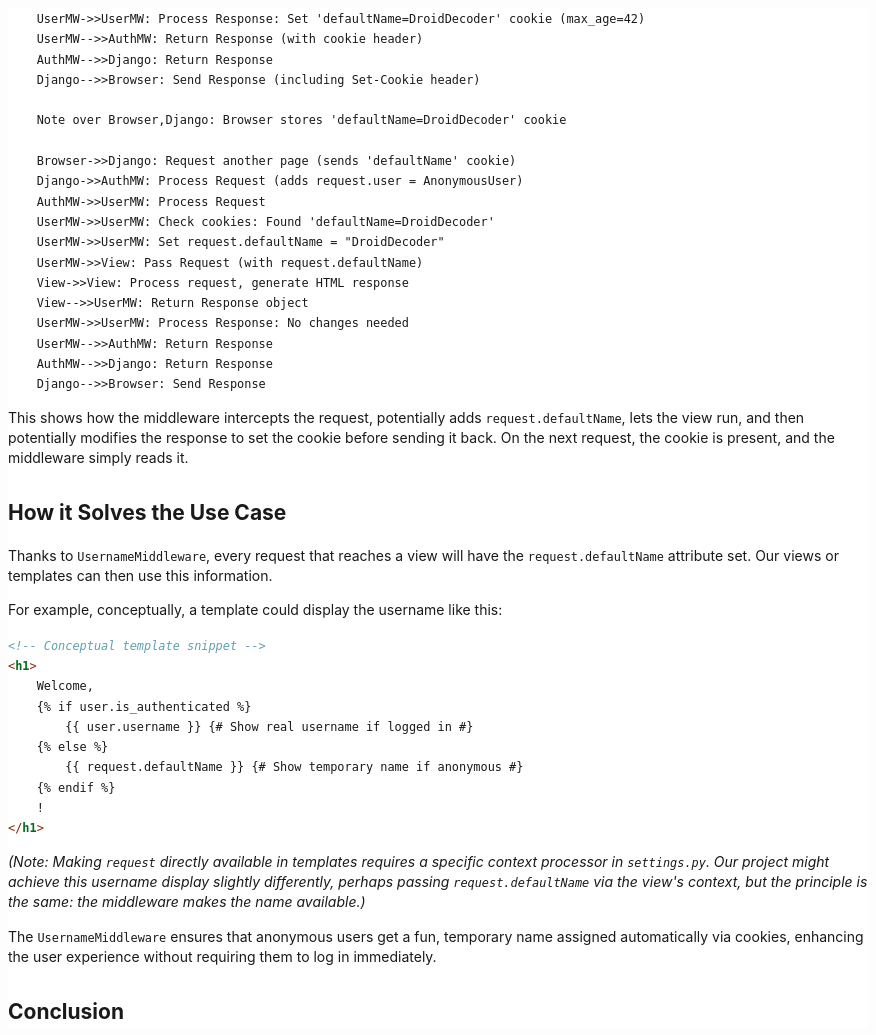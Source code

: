```mermaid
    UserMW->>UserMW: Process Response: Set 'defaultName=DroidDecoder' cookie (max_age=42)
    UserMW-->>AuthMW: Return Response (with cookie header)
    AuthMW-->>Django: Return Response
    Django-->>Browser: Send Response (including Set-Cookie header)

    Note over Browser,Django: Browser stores 'defaultName=DroidDecoder' cookie

    Browser->>Django: Request another page (sends 'defaultName' cookie)
    Django->>AuthMW: Process Request (adds request.user = AnonymousUser)
    AuthMW->>UserMW: Process Request
    UserMW->>UserMW: Check cookies: Found 'defaultName=DroidDecoder'
    UserMW->>UserMW: Set request.defaultName = "DroidDecoder"
    UserMW->>View: Pass Request (with request.defaultName)
    View->>View: Process request, generate HTML response
    View-->>UserMW: Return Response object
    UserMW->>UserMW: Process Response: No changes needed
    UserMW-->>AuthMW: Return Response
    AuthMW-->>Django: Return Response
    Django-->>Browser: Send Response
```

This shows how the middleware intercepts the request, potentially adds `request.defaultName`, lets the view run, and then potentially modifies the response to set the cookie before sending it back. On the next request, the cookie is present, and the middleware simply reads it.

## How it Solves the Use Case

Thanks to `UsernameMiddleware`, every request that reaches a view will have the `request.defaultName` attribute set. Our views or templates can then use this information.

For example, conceptually, a template could display the username like this:

```html
<!-- Conceptual template snippet -->
<h1>
    Welcome,
    {% if user.is_authenticated %}
        {{ user.username }} {# Show real username if logged in #}
    {% else %}
        {{ request.defaultName }} {# Show temporary name if anonymous #}
    {% endif %}
    !
</h1>
```
*(Note: Making `request` directly available in templates requires a specific context processor in `settings.py`. Our project might achieve this username display slightly differently, perhaps passing `request.defaultName` via the view's context, but the principle is the same: the middleware makes the name available.)*

The `UsernameMiddleware` ensures that anonymous users get a fun, temporary name assigned automatically via cookies, enhancing the user experience without requiring them to log in immediately.

## Conclusion
